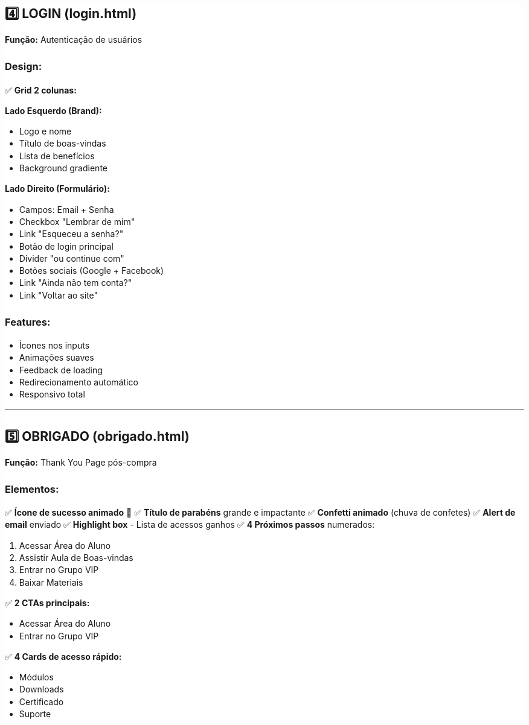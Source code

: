 ## 4️⃣ **LOGIN** (login.html)
**Função:** Autenticação de usuários

### Design:
✅ **Grid 2 colunas:**

**Lado Esquerdo (Brand):**
- Logo e nome
- Título de boas-vindas
- Lista de benefícios
- Background gradiente

**Lado Direito (Formulário):**
- Campos: Email + Senha
- Checkbox "Lembrar de mim"
- Link "Esqueceu a senha?"
- Botão de login principal
- Divider "ou continue com"
- Botões sociais (Google + Facebook)
- Link "Ainda não tem conta?"
- Link "Voltar ao site"

### Features:
- Ícones nos inputs
- Animações suaves
- Feedback de loading
- Redirecionamento automático
- Responsivo total

---

## 5️⃣ **OBRIGADO** (obrigado.html)
**Função:** Thank You Page pós-compra

### Elementos:
✅ **Ícone de sucesso animado** 🎉
✅ **Título de parabéns** grande e impactante
✅ **Confetti animado** (chuva de confetes)
✅ **Alert de email** enviado
✅ **Highlight box** - Lista de acessos ganhos
✅ **4 Próximos passos** numerados:
   1. Acessar Área do Aluno
   2. Assistir Aula de Boas-vindas
   3. Entrar no Grupo VIP
   4. Baixar Materiais

✅ **2 CTAs principais:**
   - Acessar Área do Aluno
   - Entrar no Grupo VIP

✅ **4 Cards de acesso rápido:**
   - Módulos
   - Downloads
   - Certificado
   - Suporte
